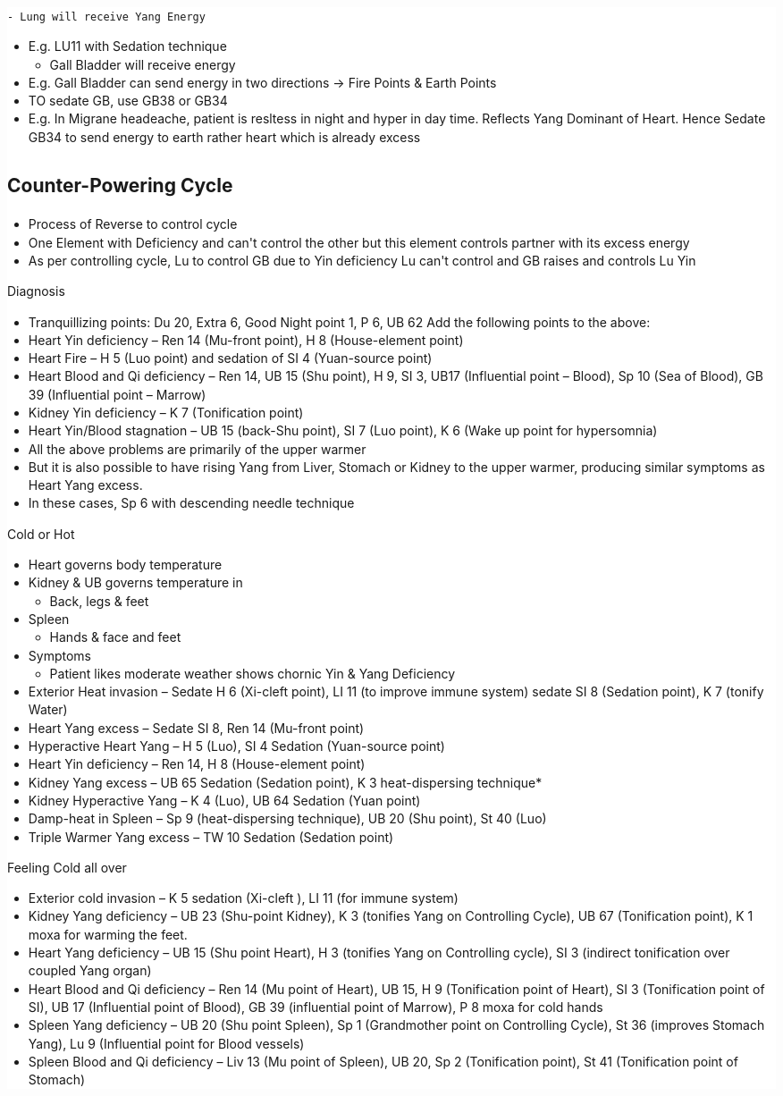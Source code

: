 	- Lung will receive Yang Energy
- E.g. LU11 with Sedation technique
	- Gall Bladder will receive energy
- E.g. Gall Bladder can send energy in two directions -> Fire Points & Earth Points
- TO sedate GB, use GB38 or GB34
- E.g. In Migrane headeache, patient is resltess in night and hyper in day time. Reflects Yang Dominant of Heart. Hence Sedate GB34 to send energy to earth rather heart which is already excess

## Counter-Powering Cycle
- Process of Reverse to control cycle
- One Element with Deficiency and can't control the other but this element controls partner with its excess energy
- As per controlling cycle, Lu to control GB due to Yin deficiency Lu can't control and GB raises and controls Lu Yin

Diagnosis
- Tranquillizing points: Du 20, Extra 6, Good Night point 1, P 6, UB 62
Add the following points to the above:
- Heart Yin deficiency – Ren 14 (Mu-front point), H 8 (House-element point)
- Heart Fire – H 5 (Luo point) and sedation of SI 4 (Yuan-source point)
- Heart Blood and Qi deficiency – Ren 14, UB 15 (Shu point), H 9, SI 3, UB17 (Influential point – Blood), Sp 10 (Sea of Blood), GB 39 (Influential point – Marrow)
- Kidney Yin deficiency – K 7 (Tonification point)
- Heart Yin/Blood stagnation – UB 15 (back-Shu point), SI 7 (Luo point), K 6 (Wake up point for hypersomnia)
- All the above problems are primarily of the upper warmer
- But it is also possible to
	have rising Yang from Liver, Stomach or Kidney to the upper warmer, producing similar symptoms as Heart Yang excess.
- In these cases, Sp 6 with descending needle technique

Cold or Hot
- Heart governs body temperature
- Kidney & UB governs temperature in
	- Back, legs & feet
- Spleen
	- Hands & face and feet
- Symptoms
	- Patient likes moderate weather shows chornic Yin & Yang Deficiency
- Exterior Heat invasion – Sedate H 6 (Xi-cleft point), LI 11 (to improve immune system) sedate SI 8 (Sedation point), K 7 (tonify Water)
- Heart Yang excess – Sedate SI 8, Ren 14 (Mu-front point)
- Hyperactive Heart Yang – H 5 (Luo), SI 4 Sedation (Yuan-source point)
- Heart Yin deficiency – Ren 14, H 8 (House-element point)
- Kidney Yang excess – UB 65 Sedation (Sedation point), K 3 heat-dispersing
technique*
- Kidney Hyperactive Yang – K 4 (Luo), UB 64 Sedation (Yuan point)
- Damp-heat in Spleen – Sp 9 (heat-dispersing technique), UB 20 (Shu point), St 40 (Luo)
- Triple Warmer Yang excess – TW 10 Sedation (Sedation point)

Feeling Cold all over
- Exterior cold invasion – K 5 sedation (Xi-cleft ), LI 11 (for immune system)
- Kidney Yang deficiency – UB 23 (Shu-point Kidney), K 3 (tonifies Yang on
Controlling Cycle), UB 67 (Tonification point), K 1 moxa for warming the feet.
- Heart Yang deficiency – UB 15 (Shu point Heart), H 3 (tonifies Yang on
Controlling cycle), SI 3 (indirect tonification over coupled Yang organ)
- Heart Blood and Qi deficiency – Ren 14 (Mu point of Heart), UB 15, H 9
(Tonification point of Heart), SI 3 (Tonification point of SI), UB 17 (Influential point of Blood), GB 39 (influential point of Marrow), P 8 moxa for cold hands
- Spleen Yang deficiency – UB 20 (Shu point Spleen), Sp 1 (Grandmother point on Controlling Cycle), St 36 (improves Stomach Yang), Lu 9 (Influential point for Blood vessels)
- Spleen Blood and Qi deficiency – Liv 13 (Mu point of Spleen), UB 20, Sp 2
(Tonification point), St 41 (Tonification point of Stomach)
